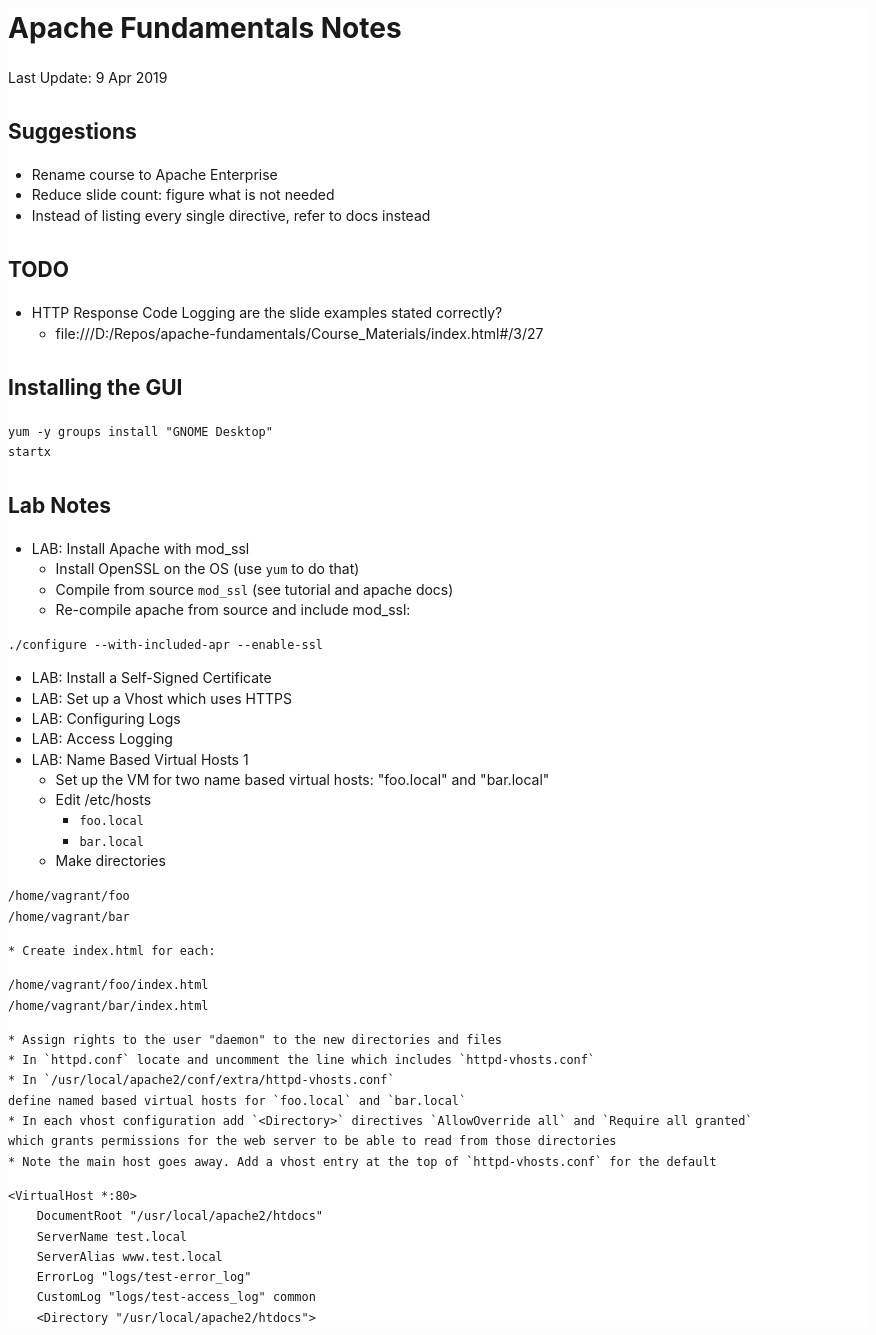 # Apache Fundamentals Notes

Last Update: 9 Apr 2019

## Suggestions
* Rename course to Apache Enterprise
* Reduce slide count: figure what is not needed
* Instead of listing every single directive, refer to docs instead

## TODO
* HTTP Response Code Logging are the slide examples stated correctly?
  * file:///D:/Repos/apache-fundamentals/Course_Materials/index.html#/3/27

## Installing the GUI
```
yum -y groups install "GNOME Desktop"
startx
```

## Lab Notes
* LAB: Install Apache with mod_ssl
  * Install OpenSSL on the OS (use `yum` to do that)
  * Compile from source `mod_ssl` (see tutorial and apache docs)
  * Re-compile apache from source and include mod_ssl:
```
./configure --with-included-apr --enable-ssl
```
* LAB: Install a Self-Signed Certificate
* LAB: Set up a Vhost which uses HTTPS
* LAB: Configuring Logs
* LAB: Access Logging
* LAB: Name Based Virtual Hosts 1
	* Set up the VM for two name based virtual hosts: "foo.local" and "bar.local"
	* Edit /etc/hosts
		* `foo.local`
		* `bar.local`
	* Make directories
```
/home/vagrant/foo
/home/vagrant/bar
```
	* Create index.html for each:
```
/home/vagrant/foo/index.html
/home/vagrant/bar/index.html
```
	* Assign rights to the user "daemon" to the new directories and files
	* In `httpd.conf` locate and uncomment the line which includes `httpd-vhosts.conf`
	* In `/usr/local/apache2/conf/extra/httpd-vhosts.conf`
	define named based virtual hosts for `foo.local` and `bar.local`
	* In each vhost configuration add `<Directory>` directives `AllowOverride all` and `Require all granted`
	which grants permissions for the web server to be able to read from those directories
	* Note the main host goes away. Add a vhost entry at the top of `httpd-vhosts.conf` for the default
```
<VirtualHost *:80>
    DocumentRoot "/usr/local/apache2/htdocs"
    ServerName test.local
    ServerAlias www.test.local
    ErrorLog "logs/test-error_log"
    CustomLog "logs/test-access_log" common
    <Directory "/usr/local/apache2/htdocs">
```